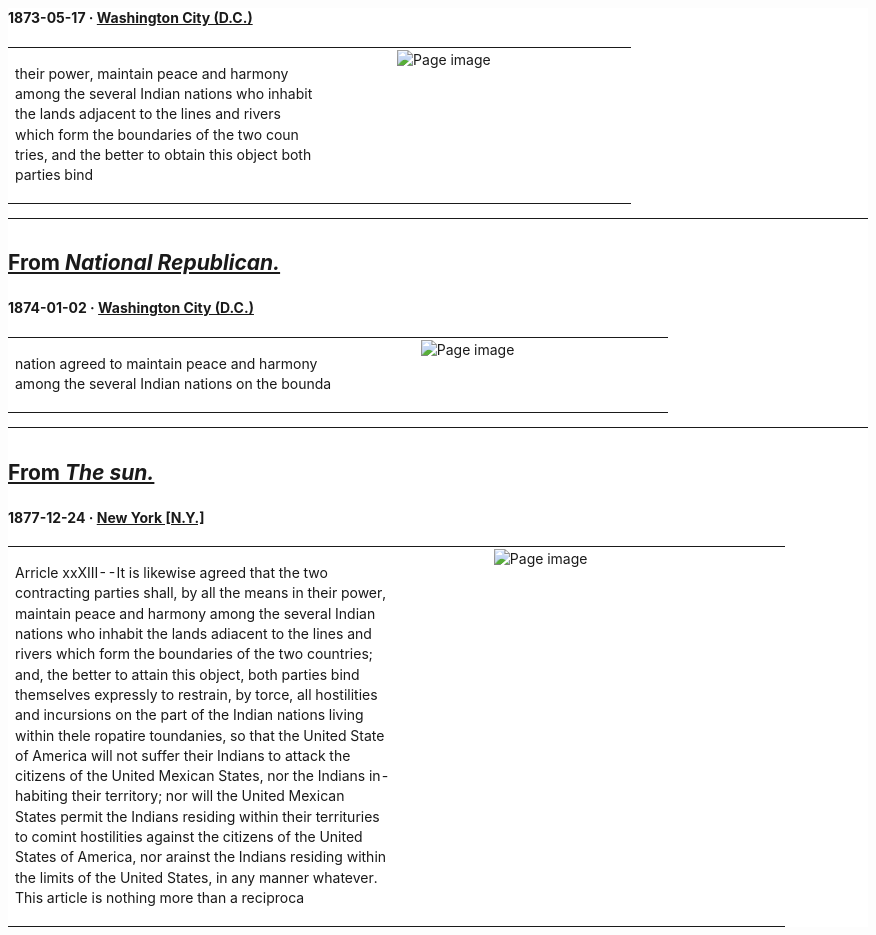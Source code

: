 #### 1873-05-17 &middot; [Washington City (D.C.)](http://dbpedia.org/resource/Washington%2C_D.C.)

<table style="width: 100%;"><tr><td style="width: 50%">

  
their power, maintain peace and harmony  
among the several Indian nations who inhabit  
the lands adjacent to the lines and rivers  
which form the boundaries of the two coun  
tries, and the better to obtain this object both  
parties bind
</td><td style="width: 50%; max-height: 75%; margin: auto; display: block;">
<img alt="Page image" src="https://tile.loc.gov/image-services/iiif/service:ndnp:dlc:batch_dlc_deltaair_ver01:data:sn86053573:00237288932:1873051701:0483/pct:286.829727187206,126.13436510728104,43.179680150517406,9.07492085824833/!600,600/0/default.jpg"/>
</td>
</tr></table>

---

## [From _National Republican._](https://www.loc.gov/resource/sn86053573/1874-01-02/ed-1/?sp=1)

#### 1874-01-02 &middot; [Washington City (D.C.)](http://dbpedia.org/resource/Washington%2C_D.C.)

<table style="width: 100%;"><tr><td style="width: 50%">

  
nation agreed to maintain peace and harmony  
among the several Indian nations on the bounda
</td><td style="width: 50%; max-height: 75%; margin: auto; display: block;">
<img alt="Page image" src="https://tile.loc.gov/image-services/iiif/service:ndnp:dlc:batch_dlc_american_ver01:data:sn86053573:00294558305:1874010201:0007/pct:199.85994397759103,149.62943700429074,43.417366946778714,2.496424392146665/!600,600/0/default.jpg"/>
</td>
</tr></table>

---

## [From _The sun._](https://www.loc.gov/resource/sn83030272/1877-12-24/ed-1/?sp=2)

#### 1877-12-24 &middot; [New York [N.Y.]](http://dbpedia.org/resource/New_York_City)

<table style="width: 100%;"><tr><td style="width: 50%">

  
Arricle xxXIII--It is likewise agreed that the two  
contracting parties shall, by all the means in their power,  
maintain peace and harmony among the several Indian  
nations who inhabit the lands adiacent to the lines and  
rivers which form the boundaries of the two countries;  
and, the better to attain this object, both parties bind  
themselves expressly to restrain, by torce, all hostilities  
and incursions on the part of the Indian nations living  
within thele ropatire toundanies, so that the United State  
of America will not suffer their Indians to attack the  
citizens of the United Mexican States, nor the Indians in-  
habiting their territory; nor will the United Mexican  
States permit the Indians residing within their territuries  
to comint hostilities against the citizens of the United  
States of America, nor arainst the Indians residing within  
the limits of the United States, in any manner whatever.  
This article is nothing more than a reciproca
</td><td style="width: 50%; max-height: 75%; margin: auto; display: block;">
<img alt="Page image" src="https://tile.loc.gov/image-services/iiif/service:ndnp:nn:batch_nn_carson_ver02:data:sn83030272:0020653350A:1877122401:0554/pct:287.5283446712018,100.13483146067416,49.81103552532124,22.53183520599251/!600,600/0/default.jpg"/>